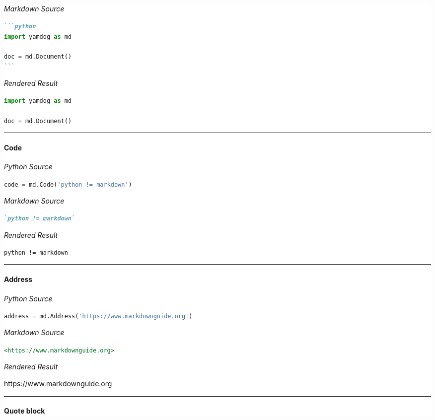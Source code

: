 *Markdown Source*

````markdown
```python
import yamdog as md

doc = md.Document()
```
````

*Rendered Result*

```python
import yamdog as md

doc = md.Document()
```

---

#### Code

*Python Source*

```python
code = md.Code('python != markdown')
```

*Markdown Source*

```markdown
`python != markdown`
```

*Rendered Result*

`python != markdown`

---

#### Address

*Python Source*

```python
address = md.Address('https://www.markdownguide.org')
```

*Markdown Source*

```markdown
<https://www.markdownguide.org>
```

*Rendered Result*

<https://www.markdownguide.org>

---

#### Quote block
